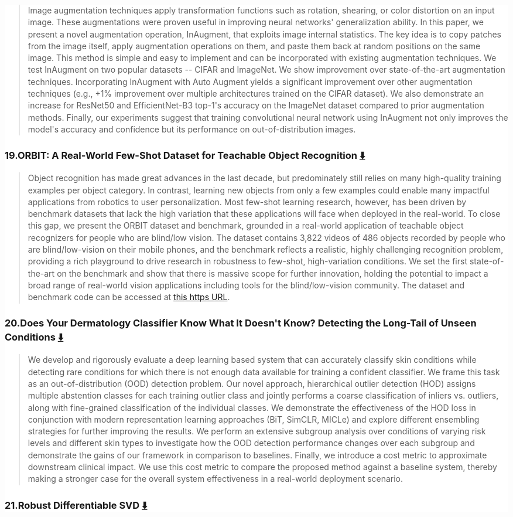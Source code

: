 >  Image augmentation techniques apply transformation functions such as rotation, shearing, or color distortion on an input image. These augmentations were proven useful in improving neural networks' generalization ability. In this paper, we present a novel augmentation operation, InAugment, that exploits image internal statistics. The key idea is to copy patches from the image itself, apply augmentation operations on them, and paste them back at random positions on the same image. This method is simple and easy to implement and can be incorporated with existing augmentation techniques. We test InAugment on two popular datasets -- CIFAR and ImageNet. We show improvement over state-of-the-art augmentation techniques. Incorporating InAugment with Auto Augment yields a significant improvement over other augmentation techniques (e.g., +1% improvement over multiple architectures trained on the CIFAR dataset). We also demonstrate an increase for ResNet50 and EfficientNet-B3 top-1's accuracy on the ImageNet dataset compared to prior augmentation methods. Finally, our experiments suggest that training convolutional neural network using InAugment not only improves the model's accuracy and confidence but its performance on out-of-distribution images.      
### 19.ORBIT: A Real-World Few-Shot Dataset for Teachable Object Recognition  [ :arrow_down: ](https://arxiv.org/pdf/2104.03841.pdf)
>  Object recognition has made great advances in the last decade, but predominately still relies on many high-quality training examples per object category. In contrast, learning new objects from only a few examples could enable many impactful applications from robotics to user personalization. Most few-shot learning research, however, has been driven by benchmark datasets that lack the high variation that these applications will face when deployed in the real-world. To close this gap, we present the ORBIT dataset and benchmark, grounded in a real-world application of teachable object recognizers for people who are blind/low vision. The dataset contains 3,822 videos of 486 objects recorded by people who are blind/low-vision on their mobile phones, and the benchmark reflects a realistic, highly challenging recognition problem, providing a rich playground to drive research in robustness to few-shot, high-variation conditions. We set the first state-of-the-art on the benchmark and show that there is massive scope for further innovation, holding the potential to impact a broad range of real-world vision applications including tools for the blind/low-vision community. The dataset and benchmark code can be accessed at <a class="link-external link-https" href="https://github.com/microsoft/ORBIT-Dataset" rel="external noopener nofollow">this https URL</a>.      
### 20.Does Your Dermatology Classifier Know What It Doesn't Know? Detecting the Long-Tail of Unseen Conditions  [ :arrow_down: ](https://arxiv.org/pdf/2104.03829.pdf)
>  We develop and rigorously evaluate a deep learning based system that can accurately classify skin conditions while detecting rare conditions for which there is not enough data available for training a confident classifier. We frame this task as an out-of-distribution (OOD) detection problem. Our novel approach, hierarchical outlier detection (HOD) assigns multiple abstention classes for each training outlier class and jointly performs a coarse classification of inliers vs. outliers, along with fine-grained classification of the individual classes. We demonstrate the effectiveness of the HOD loss in conjunction with modern representation learning approaches (BiT, SimCLR, MICLe) and explore different ensembling strategies for further improving the results. We perform an extensive subgroup analysis over conditions of varying risk levels and different skin types to investigate how the OOD detection performance changes over each subgroup and demonstrate the gains of our framework in comparison to baselines. Finally, we introduce a cost metric to approximate downstream clinical impact. We use this cost metric to compare the proposed method against a baseline system, thereby making a stronger case for the overall system effectiveness in a real-world deployment scenario.      
### 21.Robust Differentiable SVD  [ :arrow_down: ](https://arxiv.org/pdf/2104.03821.pdf)